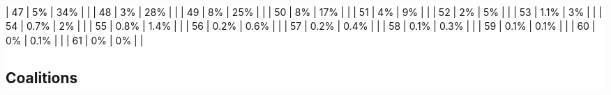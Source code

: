 | 47 | 5% | 34% |  |
| 48 | 3% | 28% |  |
| 49 | 8% | 25% |  |
| 50 | 8% | 17% |  |
| 51 | 4% | 9% |  |
| 52 | 2% | 5% |  |
| 53 | 1.1% | 3% |  |
| 54 | 0.7% | 2% |  |
| 55 | 0.8% | 1.4% |  |
| 56 | 0.2% | 0.6% |  |
| 57 | 0.2% | 0.4% |  |
| 58 | 0.1% | 0.3% |  |
| 59 | 0.1% | 0.1% |  |
| 60 | 0% | 0.1% |  |
| 61 | 0% | 0% |  |


## Coalitions
